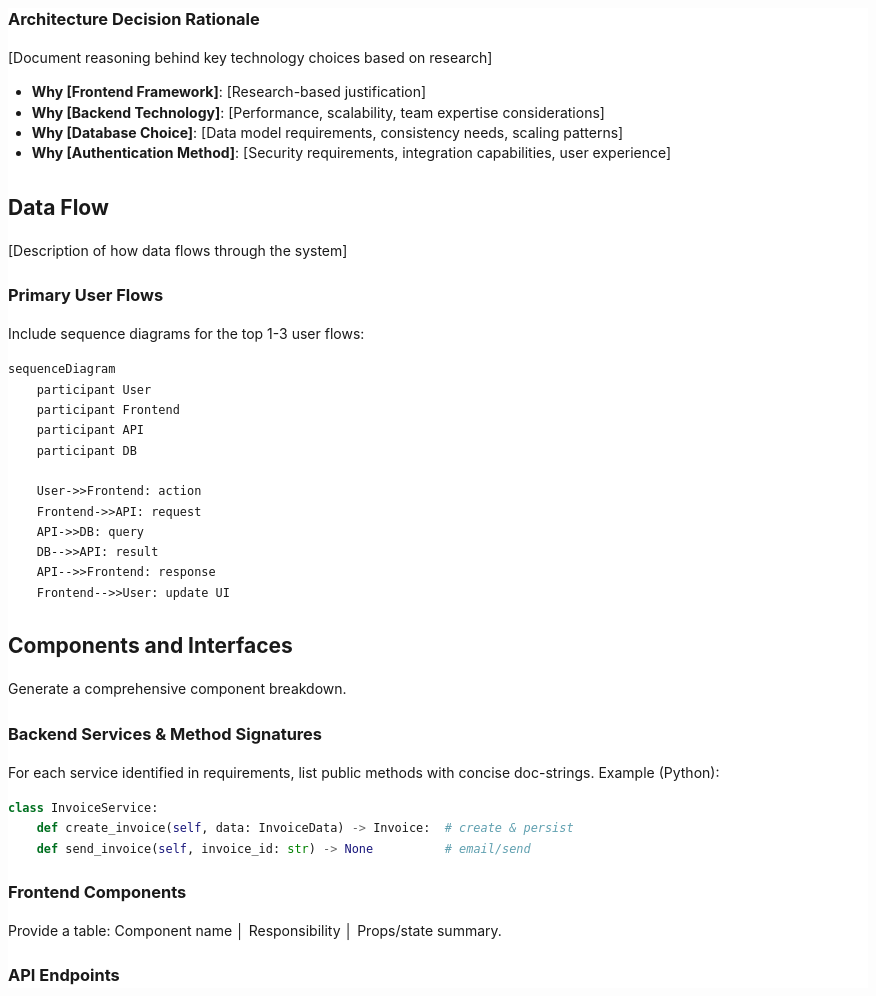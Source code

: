 ### Architecture Decision Rationale

[Document reasoning behind key technology choices based on research]

- **Why [Frontend Framework]**: [Research-based justification]
- **Why [Backend Technology]**: [Performance, scalability, team expertise considerations]
- **Why [Database Choice]**: [Data model requirements, consistency needs, scaling patterns]
- **Why [Authentication Method]**: [Security requirements, integration capabilities, user experience]

## Data Flow

[Description of how data flows through the system]

### Primary User Flows

Include sequence diagrams for the top 1-3 user flows:

```mermaid
sequenceDiagram
    participant User
    participant Frontend
    participant API
    participant DB

    User->>Frontend: action
    Frontend->>API: request
    API->>DB: query
    DB-->>API: result
    API-->>Frontend: response
    Frontend-->>User: update UI
```

## Components and Interfaces

Generate a comprehensive component breakdown.

### Backend Services & Method Signatures

For each service identified in requirements, list public methods with concise doc-strings. Example (Python):

```python
class InvoiceService:
    def create_invoice(self, data: InvoiceData) -> Invoice:  # create & persist
    def send_invoice(self, invoice_id: str) -> None          # email/send
```

### Frontend Components

Provide a table: Component name │ Responsibility │ Props/state summary.

### API Endpoints
